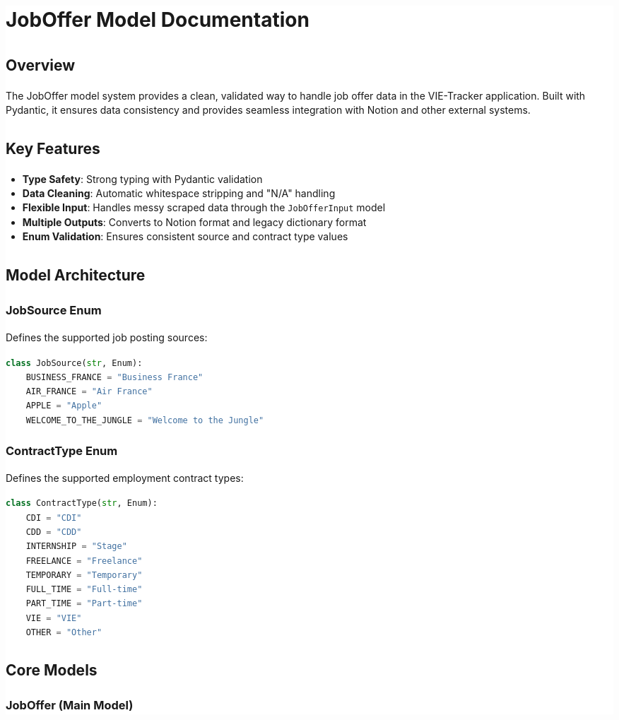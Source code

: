 # JobOffer Model Documentation

## Overview

The JobOffer model system provides a clean, validated way to handle job offer data in the VIE-Tracker application. Built with Pydantic, it ensures data consistency and provides seamless integration with Notion and other external systems.

## Key Features

- **Type Safety**: Strong typing with Pydantic validation
- **Data Cleaning**: Automatic whitespace stripping and "N/A" handling
- **Flexible Input**: Handles messy scraped data through the `JobOfferInput` model
- **Multiple Outputs**: Converts to Notion format and legacy dictionary format
- **Enum Validation**: Ensures consistent source and contract type values

## Model Architecture

### JobSource Enum

Defines the supported job posting sources:

```python
class JobSource(str, Enum):
    BUSINESS_FRANCE = "Business France"
    AIR_FRANCE = "Air France"
    APPLE = "Apple"
    WELCOME_TO_THE_JUNGLE = "Welcome to the Jungle"
```

### ContractType Enum

Defines the supported employment contract types:

```python
class ContractType(str, Enum):
    CDI = "CDI"
    CDD = "CDD"
    INTERNSHIP = "Stage"
    FREELANCE = "Freelance"
    TEMPORARY = "Temporary"
    FULL_TIME = "Full-time"
    PART_TIME = "Part-time"
    VIE = "VIE"
    OTHER = "Other"
```

## Core Models

### JobOffer (Main Model)
